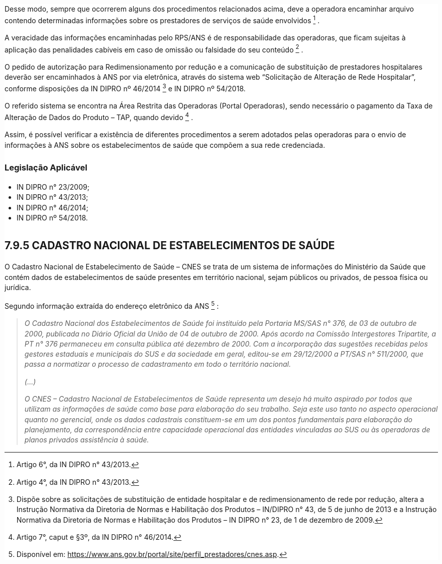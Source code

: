 Desse modo, sempre que ocorrerem alguns dos procedimentos relacionados acima, deve a operadora
encaminhar arquivo contendo determinadas informações sobre os prestadores de serviços de saúde
envolvidos [^515] .

A veracidade das informações encaminhadas pelo RPS/ANS é de responsabilidade das operadoras,
que ficam sujeitas à aplicação das penalidades cabíveis em caso de omissão ou falsidade do seu
conteúdo [^516] .

O pedido de autorização para Redimensionamento por redução e a comunicação de substituição de
prestadores hospitalares deverão ser encaminhados à ANS por via eletrônica, através do sistema web
“Solicitação de Alteração de Rede Hospitalar”, conforme disposições da IN DIPRO nº 46/2014 [^517] e IN
DIPRO nº 54/2018.

O referido sistema se encontra na Área Restrita das Operadoras (Portal Operadoras), sendo necessário o
pagamento da Taxa de Alteração de Dados do Produto – TAP, quando devido [^518] .

Assim, é possível verificar a existência de diferentes procedimentos a serem adotados pelas operadoras para
o envio de informações à ANS sobre os estabelecimentos de saúde que compõem a sua rede credenciada.

### Legislação Aplicável
- IN DIPRO n° 23/2009;
- IN DIPRO n° 43/2013;
- IN DIPRO n° 46/2014;
- IN DIPRO nº 54/2018.

## 7.9.5 CADASTRO NACIONAL DE ESTABELECIMENTOS DE SAÚDE

O Cadastro Nacional de Estabelecimento de Saúde – CNES se trata de um sistema de informações do
Ministério da Saúde que contém dados de estabelecimentos de saúde presentes em território nacional,
sejam públicos ou privados, de pessoa física ou jurídica.

Segundo informação extraída do endereço eletrônico da ANS [^519] :

>*O Cadastro Nacional dos Estabelecimentos de Saúde foi instituído
pela Portaria MS/SAS n° 376, de 03 de outubro de 2000, publicada
no Diário Oficial da União de 04 de outubro de 2000. Após acordo
na Comissão Intergestores Tripartite, a PT n° 376 permaneceu em
consulta pública até dezembro de 2000. Com a incorporação das
sugestões recebidas pelos gestores estaduais e municipais do SUS
e da sociedade em geral, editou-se em 29/12/2000 a PT/SAS n°
511/2000, que passa a normatizar o processo de cadastramento em
todo o território nacional.*
>
>*(...)*
>
>*O CNES – Cadastro Nacional de Estabelecimentos de Saúde representa
um desejo há muito aspirado por todos que utilizam as informações
de saúde como base para elaboração do seu trabalho. Seja este uso
tanto no aspecto operacional quanto no gerencial, onde os dados
cadastrais constituem-se em um dos pontos fundamentais para
elaboração do planejamento, da correspondência entre capacidade
operacional das entidades vinculadas ao SUS ou às operadoras de
planos privados assistência à saúde.*


[^491]: Artigo 3°, II, alíneas “a” e “b”, da IN DIPRO n° 46/2014.
[^492]: Artigo 4°, alíneas “a” e “b”, da IN DIPRO n° 46/2014.
[^493]: Artigo 6°, da RN n° 363/2014.
[^494]: Artigo 9°, da RN 363/2014.
[^495]: Disponível em: https://www.gov.br/ans/pt-br/assuntos/prestadores/padrao-para-troca-de-informacao-de-saude-suplementar-2013-tiss.
[^496]: Dispõe sobre a suspensão dos artigos12, § 2º, da RN nº 363, 11 de dezembro de 2014, e 6º da RN nº 364, de 11 de dezembro de 2014, para fins de cumprimento da decisão judicial proferida pelo Juízo da 2ª Vara Federal Cível da Seção Judiciária do Distrito Federal, nos autos da ação nº 0074233-60.2015.4.01.3400.
[^497]: Artigo 15, incisos I, II e III, da RN n° 363/2014.
[^498]: Artigo 16, incisos II e III, da RN n° 363/2014.
[^499]: Artigo 5°, inciso V c/com artigo 14, da RN n° 363/2014.
[^500]: Artigo 20, incisos I, II e III, da RN n° 363/2014.
[^501]: Artigo 21, da RN n° 363/2014.
[^502]: Artigo 22, da RN n° 363/2014.
[^503]: 90 dias corridos, contados a partir de 1° de janeiro de cada ano.
[^504]: Artigo 4°, §1° c/c artigo 5°, caput, da RN n° 364/2014.
[^505]: Dispõe sobre a suspensão dos artigos12, § 2º, da RN nº 363, 11 de dezembro de 2014, e 6º da RN nº 364, de 11 de dezembro de 2014, para fins de cumprimento da decisão judicial proferida pelo Juízo da 2ª Vara Federal Cível da Seção Judiciária do Distrito Federal, nos autos da ação nº 0074233-60.2015.4.01.3400.
[^506]: O Sistema RPS é um instrumento de envio das solicitações de registro de planos de saúde e fornece à operadora os procedimentos necessários para o cadastro de planos, fornecimentos de suas características, prestadores de saúde que compõem a sua rede credenciada, a informação da nota técnica e o documento referente ao pagamento da taxa de registro do produto.
[^507]: Dispõe sobre as informações do Sistema de Registro de Planos de Saúde da ANS – RPS/ANS a serem transmitidas pelas operadoras de planos privados de assistência à saúde, no formato XML (Extensible Markup Language) e altera a Instrução Normativa n° 23, de 1° de dezembro de 2009, que dispõe sobre os procedimentos de Registro de Produtos.
[^508]: Artigo 1°, I, da IN DIPRO n° 43/2013.
[^509]: Artigo 1°, II, da IN DIPRO n° 43/2013.
[^510]: Artigo 1°, III, da IN DIPRO n° 43/2013.
[^511]: Artigo 1°, IV, da IN DIPRO n° 43/2013.
[^512]: Artigo 1°, V, da IN DIPRO n° 43/2013.
[^513]: Artigo 1°, V, da IN DIPRO n° 43/2013.
[^514]: Artigo 2°, III, da IN DIPRO n° 43/2013.
[^515]: Artigo 6°, da IN DIPRO n° 43/2013.
[^516]: Artigo 4°, da IN DIPRO n° 43/2013.
[^517]: Dispõe sobre as solicitações de substituição de entidade hospitalar e de redimensionamento de rede por redução, altera a Instrução Normativa da Diretoria de Normas e Habilitação dos Produtos – IN/DIPRO n° 43, de 5 de junho de 2013 e a Instrução Normativa da Diretoria de Normas e Habilitação dos Produtos – IN DIPRO n° 23, de 1 de dezembro de 2009.
[^518]: Artigo 7°, caput e §3º, da IN DIPRO n° 46/2014.
[^519]: Disponível em: https://www.ans.gov.br/portal/site/perfil_prestadores/cnes.asp.
[^520]: Artigo 10, da IN DIPRO nº 23/2009.
[^521]: A Instrução Normativa tem por objeto estabelecer normas sobre os procedimentos para concessão, manutenção e cancelamento dos registros dos produtos junto à ANS.
[^522]: Artigo 7-A, da IN DIPRO n° 46/2014.
[^523]: Artigo 7°, da IN DIPRO n° 46/2014.
[^524]: Artigo 5°, I. da IN DIPRO n° 46/2014.
[^525]: Artigo 5°, II, da IN DIPRO n° 46/2014.
[^526]: Artigo 5°, III, c/c artigo 6° da IN DIPRO n° 46/2014.
[^527]: Artigo 5°, IV, da IN DIPRO n° 46/2014.
[^528]: Dispõe sobre as alterações de dados do registro do produto no que se refere às solicitações de substituição de entidade hospitalar e de redimensionamento de rede por redução. IN DIPRO nº 46/2014.
[^529]: IN DIPRO nº 46/2014.
[^530]: Atualiza o Rol de Procedimentos e Eventos em Saúde que estabelece a cobertura assistencial obrigatória a ser garantida nos planos privados de assistência à saúde.
[^531]: Dispõe sobre a garantia de atendimento dos beneficiários de plano privado de assistência à saúde.
[^532]: Artigo 12, da IN DIPRO n° 46/2014.
[^533]: Dispõe sobre as informações do Sistema de Registro de Planos de Saúde da ANS – RPS/ANS a serem transmitidas pelas operadoras de planos privados de assistência à saúde, no formato XML (Extensible Markup Language) e altera a Instrução Normativa n° 23, de 1° de dezembro de 2009, que dispõe sobre os procedimentos de Registro de Produtos.
[^534]: Artigo 6°, incisos I, II e III, da RN n° 365/2014.
[^535]: Artigo 7°, incisos I e II, da RN n° 365/2014.
[^536]: Artigo 6°, inciso, III, alíneas “a” e “b” c/c artigo 7°, inciso II, alíneas “a” e “b”, da RN n° 365/2014.
[^537]: Artigo 6°, parágrafo único c/c artigo 7°, parágrafo único, da RN n° 365/2014.
[^538]: Artigo 10, §1°, da RN n° 365/2014.
[^539]: Artigo 10, § 1°, da RN n° 365/2014.
[^540]: Artigo 12, da RN n° 365/2014 c/c Artigo 2°, §3°, da RN n° 285/2011 e parágrafo único, do artigo 3° da IN n° 56/2014.
[^541]: Artigo 4°, da IN n° 56/2014.
[^542]: Artigo 8°, inciso I, da RN n° 365/2014.
[^543]: Artigo 8°, inciso II, da RN n° 365/2014.
[^544]: Artigo 8°, inciso III, da RN n° 365/2014.
[^545]: Artigo 15, da RN n° 365/2014.
[^546]: Artigo 14, I, da RN n° 365/2014.
[^547]: Artigo 14, II, da RN n° 365/2014.
[^548]: Artigo 14, III, da RN n° 365/2014.